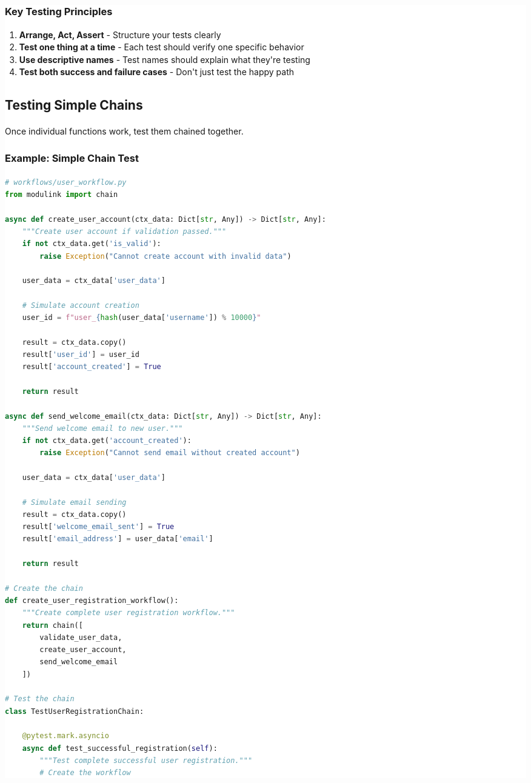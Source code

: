 ### Key Testing Principles

1. **Arrange, Act, Assert** - Structure your tests clearly
2. **Test one thing at a time** - Each test should verify one specific behavior
3. **Use descriptive names** - Test names should explain what they're testing
4. **Test both success and failure cases** - Don't just test the happy path

## Testing Simple Chains

Once individual functions work, test them chained together.

### Example: Simple Chain Test

```python
# workflows/user_workflow.py
from modulink import chain

async def create_user_account(ctx_data: Dict[str, Any]) -> Dict[str, Any]:
    """Create user account if validation passed."""
    if not ctx_data.get('is_valid'):
        raise Exception("Cannot create account with invalid data")
    
    user_data = ctx_data['user_data']
    
    # Simulate account creation
    user_id = f"user_{hash(user_data['username']) % 10000}"
    
    result = ctx_data.copy()
    result['user_id'] = user_id
    result['account_created'] = True
    
    return result

async def send_welcome_email(ctx_data: Dict[str, Any]) -> Dict[str, Any]:
    """Send welcome email to new user."""
    if not ctx_data.get('account_created'):
        raise Exception("Cannot send email without created account")
    
    user_data = ctx_data['user_data']
    
    # Simulate email sending
    result = ctx_data.copy()
    result['welcome_email_sent'] = True
    result['email_address'] = user_data['email']
    
    return result

# Create the chain
def create_user_registration_workflow():
    """Create complete user registration workflow."""
    return chain([
        validate_user_data,
        create_user_account,
        send_welcome_email
    ])

# Test the chain
class TestUserRegistrationChain:
    
    @pytest.mark.asyncio
    async def test_successful_registration(self):
        """Test complete successful user registration."""
        # Create the workflow
```